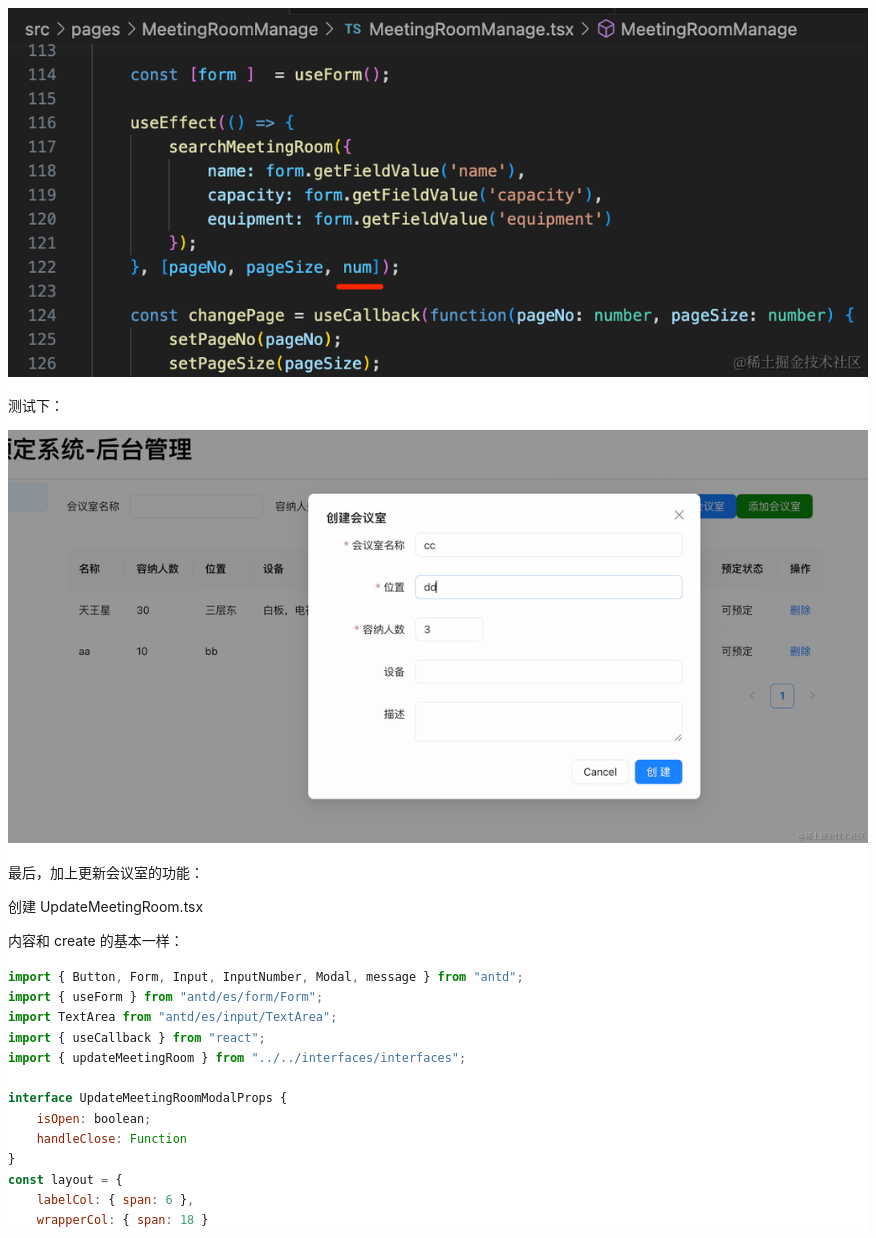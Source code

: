 ![](./images/6d53ef21b7032e11c0be111c9f3c767e.png )

测试下：

![](./images/b710f1ab8137ba01cad44510e2df7907.gif )

最后，加上更新会议室的功能：

创建 UpdateMeetingRoom.tsx

内容和 create 的基本一样：

```javascript
import { Button, Form, Input, InputNumber, Modal, message } from "antd";
import { useForm } from "antd/es/form/Form";
import TextArea from "antd/es/input/TextArea";
import { useCallback } from "react";
import { updateMeetingRoom } from "../../interfaces/interfaces";

interface UpdateMeetingRoomModalProps {
    isOpen: boolean;
    handleClose: Function
}
const layout = {
    labelCol: { span: 6 },
    wrapperCol: { span: 18 }
```